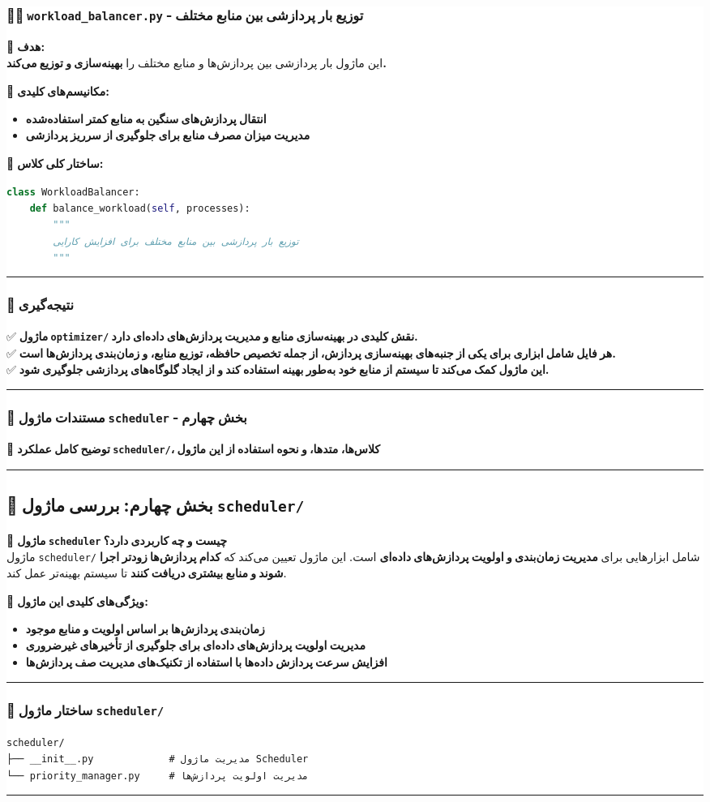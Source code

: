 ### **۷️⃣ `workload_balancer.py` - توزیع بار پردازشی بین منابع مختلف**
📌 **هدف:**  
این ماژول بار پردازشی بین پردازش‌ها و منابع مختلف را **بهینه‌سازی و توزیع می‌کند.**  

📌 **مکانیسم‌های کلیدی:**  
- **انتقال پردازش‌های سنگین به منابع کمتر استفاده‌شده**  
- **مدیریت میزان مصرف منابع برای جلوگیری از سرریز پردازشی**  

📌 **ساختار کلی کلاس:**  
```python
class WorkloadBalancer:
    def balance_workload(self, processes):
        """
        توزیع بار پردازشی بین منابع مختلف برای افزایش کارایی
        """
```

---

### **🎯 نتیجه‌گیری**
✅ **ماژول `optimizer/` نقش کلیدی در بهینه‌سازی منابع و مدیریت پردازش‌های داده‌ای دارد.**  
✅ **هر فایل شامل ابزاری برای یکی از جنبه‌های بهینه‌سازی پردازش، از جمله تخصیص حافظه، توزیع منابع، و زمان‌بندی پردازش‌ها است.**  
✅ **این ماژول کمک می‌کند تا سیستم از منابع خود به‌طور بهینه استفاده کند و از ایجاد گلوگاه‌های پردازشی جلوگیری شود.**  

---

### **🚀 مستندات ماژول `scheduler` - بخش چهارم**  
📌 **توضیح کامل عملکرد `scheduler/`، کلاس‌ها، متدها، و نحوه استفاده از این ماژول**  

---

## **📌 بخش چهارم: بررسی ماژول `scheduler/`**
📌 **ماژول `scheduler` چیست و چه کاربردی دارد؟**  
ماژول `scheduler/` شامل ابزارهایی برای **مدیریت زمان‌بندی و اولویت پردازش‌های داده‌ای** است. این ماژول تعیین می‌کند که **کدام پردازش‌ها زودتر اجرا شوند و منابع بیشتری دریافت کنند** تا سیستم بهینه‌تر عمل کند.  

📌 **ویژگی‌های کلیدی این ماژول:**  
- **زمان‌بندی پردازش‌ها بر اساس اولویت و منابع موجود**  
- **مدیریت اولویت پردازش‌های داده‌ای برای جلوگیری از تأخیرهای غیرضروری**  
- **افزایش سرعت پردازش داده‌ها با استفاده از تکنیک‌های مدیریت صف پردازش‌ها**  

---

### **📂 ساختار ماژول `scheduler/`**
```
scheduler/
├── __init__.py             # مدیریت ماژول Scheduler
└── priority_manager.py     # مدیریت اولویت پردازش‌ها
```

---
